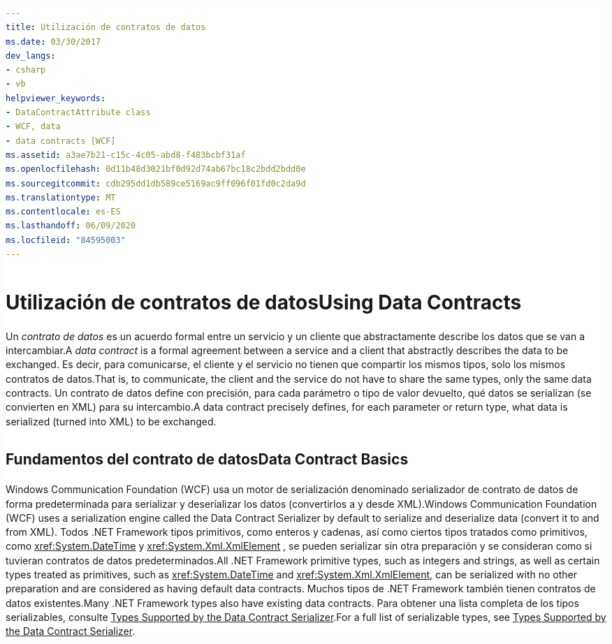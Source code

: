```yaml
---
title: Utilización de contratos de datos
ms.date: 03/30/2017
dev_langs:
- csharp
- vb
helpviewer_keywords:
- DataContractAttribute class
- WCF, data
- data contracts [WCF]
ms.assetid: a3ae7b21-c15c-4c05-abd8-f483bcbf31af
ms.openlocfilehash: 0d11b48d3021bf0d92d74ab67bc18c2bdd2bdd0e
ms.sourcegitcommit: cdb295dd1db589ce5169ac9ff096f01fd0c2da9d
ms.translationtype: MT
ms.contentlocale: es-ES
ms.lasthandoff: 06/09/2020
ms.locfileid: "84595003"
---
```

# <a name="using-data-contracts"></a><span data-ttu-id="0a00c-102">Utilización de contratos de datos</span><span class="sxs-lookup"><span data-stu-id="0a00c-102">Using Data Contracts</span></span>
<span data-ttu-id="0a00c-103">Un *contrato de datos* es un acuerdo formal entre un servicio y un cliente que abstractamente describe los datos que se van a intercambiar.</span><span class="sxs-lookup"><span data-stu-id="0a00c-103">A *data contract* is a formal agreement between a service and a client that abstractly describes the data to be exchanged.</span></span> <span data-ttu-id="0a00c-104">Es decir, para comunicarse, el cliente y el servicio no tienen que compartir los mismos tipos, solo los mismos contratos de datos.</span><span class="sxs-lookup"><span data-stu-id="0a00c-104">That is, to communicate, the client and the service do not have to share the same types, only the same data contracts.</span></span> <span data-ttu-id="0a00c-105">Un contrato de datos define con precisión, para cada parámetro o tipo de valor devuelto, qué datos se serializan (se convierten en XML) para su intercambio.</span><span class="sxs-lookup"><span data-stu-id="0a00c-105">A data contract precisely defines, for each parameter or return type, what data is serialized (turned into XML) to be exchanged.</span></span>  
  
## <a name="data-contract-basics"></a><span data-ttu-id="0a00c-106">Fundamentos del contrato de datos</span><span class="sxs-lookup"><span data-stu-id="0a00c-106">Data Contract Basics</span></span>  
 <span data-ttu-id="0a00c-107">Windows Communication Foundation (WCF) usa un motor de serialización denominado serializador de contrato de datos de forma predeterminada para serializar y deserializar los datos (convertirlos a y desde XML).</span><span class="sxs-lookup"><span data-stu-id="0a00c-107">Windows Communication Foundation (WCF) uses a serialization engine called the Data Contract Serializer by default to serialize and deserialize data (convert it to and from XML).</span></span> <span data-ttu-id="0a00c-108">Todos .NET Framework tipos primitivos, como enteros y cadenas, así como ciertos tipos tratados como primitivos, como <xref:System.DateTime> y <xref:System.Xml.XmlElement> , se pueden serializar sin otra preparación y se consideran como si tuvieran contratos de datos predeterminados.</span><span class="sxs-lookup"><span data-stu-id="0a00c-108">All .NET Framework primitive types, such as integers and strings, as well as certain types treated as primitives, such as <xref:System.DateTime> and <xref:System.Xml.XmlElement>, can be serialized with no other preparation and are considered as having default data contracts.</span></span> <span data-ttu-id="0a00c-109">Muchos tipos de .NET Framework también tienen contratos de datos existentes.</span><span class="sxs-lookup"><span data-stu-id="0a00c-109">Many .NET Framework types also have existing data contracts.</span></span> <span data-ttu-id="0a00c-110">Para obtener una lista completa de los tipos serializables, consulte [Types Supported by the Data Contract Serializer](types-supported-by-the-data-contract-serializer.md).</span><span class="sxs-lookup"><span data-stu-id="0a00c-110">For a full list of serializable types, see [Types Supported by the Data Contract Serializer](types-supported-by-the-data-contract-serializer.md).</span></span>  
  